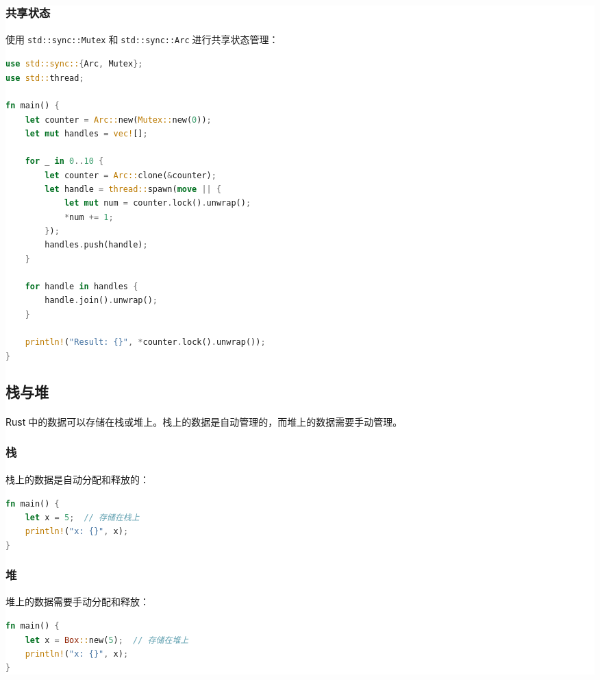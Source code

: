 ### 共享状态

使用 `std::sync::Mutex` 和 `std::sync::Arc` 进行共享状态管理：

```rust
use std::sync::{Arc, Mutex};
use std::thread;

fn main() {
    let counter = Arc::new(Mutex::new(0));
    let mut handles = vec![];

    for _ in 0..10 {
        let counter = Arc::clone(&counter);
        let handle = thread::spawn(move || {
            let mut num = counter.lock().unwrap();
            *num += 1;
        });
        handles.push(handle);
    }

    for handle in handles {
        handle.join().unwrap();
    }

    println!("Result: {}", *counter.lock().unwrap());
}
```

## 栈与堆

Rust 中的数据可以存储在栈或堆上。栈上的数据是自动管理的，而堆上的数据需要手动管理。

### 栈

栈上的数据是自动分配和释放的：

```rust
fn main() {
    let x = 5;  // 存储在栈上
    println!("x: {}", x);
}
```

### 堆

堆上的数据需要手动分配和释放：

```rust
fn main() {
    let x = Box::new(5);  // 存储在堆上
    println!("x: {}", x);
}
```
